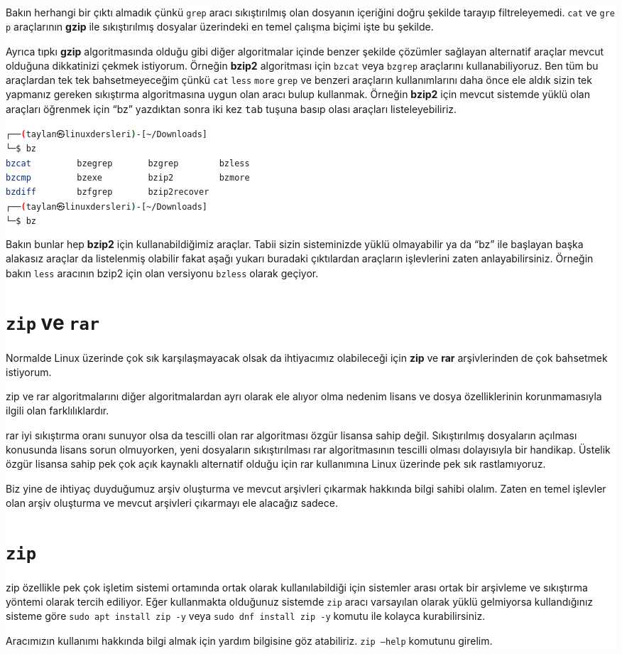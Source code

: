 Bakın herhangi bir çıktı almadık çünkü `grep` aracı sıkıştırılmış olan dosyanın içeriğini doğru şekilde tarayıp filtreleyemedi. `cat` ve `grep` araçlarının **gzip** ile sıkıştırılmış dosyalar üzerindeki en temel çalışma biçimi işte bu şekilde.

Ayrıca tıpkı **gzip** algoritmasında olduğu gibi diğer algoritmalar içinde benzer şekilde çözümler sağlayan alternatif araçlar mevcut olduğuna dikkatinizi çekmek istiyorum. Örneğin **bzip2** algoritması için `bzcat` veya `bzgrep` araçlarını kullanabiliyoruz. Ben tüm bu araçlardan tek tek bahsetmeyeceğim çünkü `cat` `less` `more` `grep` ve benzeri araçların kullanımlarını daha önce ele aldık sizin tek yapmanız gereken sıkıştırma algoritmasına uygun olan aracı bulup kullanmak. Örneğin **bzip2** için mevcut sistemde yüklü olan araçları öğrenmek için “bz” yazdıktan sonra iki kez <kbd>tab</kbd> tuşuna basıp olası araçları listeleyebiliriz. 

```bash
┌──(taylan㉿linuxdersleri)-[~/Downloads]
└─$ bz                                                               
bzcat         bzegrep       bzgrep        bzless
bzcmp         bzexe         bzip2         bzmore
bzdiff        bzfgrep       bzip2recover  
┌──(taylan㉿linuxdersleri)-[~/Downloads]
└─$ bz
```

Bakın bunlar hep **bzip2** için kullanabildiğimiz araçlar. Tabii sizin sisteminizde yüklü olmayabilir ya da “bz” ile başlayan başka alakasız araçlar da listelenmiş olabilir fakat aşağı yukarı buradaki çıktılardan araçların işlevlerini zaten anlayabilirsiniz. Örneğin bakın `less` aracının bzip2 için olan versiyonu `bzless` olarak geçiyor.

# `zip` ve `rar`

Normalde Linux üzerinde çok sık karşılaşmayacak olsak da ihtiyacımız olabileceği için **zip** ve **rar** arşivlerinden de çok bahsetmek istiyorum. 

zip ve rar algoritmalarını diğer algoritmalardan ayrı olarak ele alıyor olma nedenim lisans ve dosya özelliklerinin korunmamasıyla ilgili olan farklılıklardır. 

rar iyi sıkıştırma oranı sunuyor olsa da tescilli olan rar algoritması özgür lisansa sahip değil. Sıkıştırılmış dosyaların açılması konusunda lisans sorun olmuyorken, yeni dosyaların sıkıştırılması rar algoritmasının tescilli olması dolayısıyla bir handikap. Üstelik özgür lisansa sahip pek çok açık kaynaklı alternatif olduğu için rar kullanımına Linux üzerinde pek sık rastlamıyoruz. 

Biz yine de ihtiyaç duyduğumuz arşiv oluşturma ve mevcut arşivleri çıkarmak hakkında bilgi sahibi olalım. Zaten en temel işlevler olan arşiv oluşturma ve mevcut arşivleri çıkarmayı ele alacağız sadece.

# `zip`

zip özellikle pek çok işletim sistemi ortamında ortak olarak kullanılabildiği için sistemler arası ortak bir arşivleme ve sıkıştırma yöntemi olarak tercih ediliyor. Eğer kullanmakta olduğunuz sistemde `zip` aracı varsayılan olarak yüklü gelmiyorsa kullandığınız sisteme göre `sudo apt install zip -y` veya `sudo dnf install zip -y` komutu ile kolayca kurabilirsiniz.

Aracımızın kullanımı hakkında bilgi almak için yardım bilgisine göz atabiliriz. `zip —help` komutunu girelim. 
